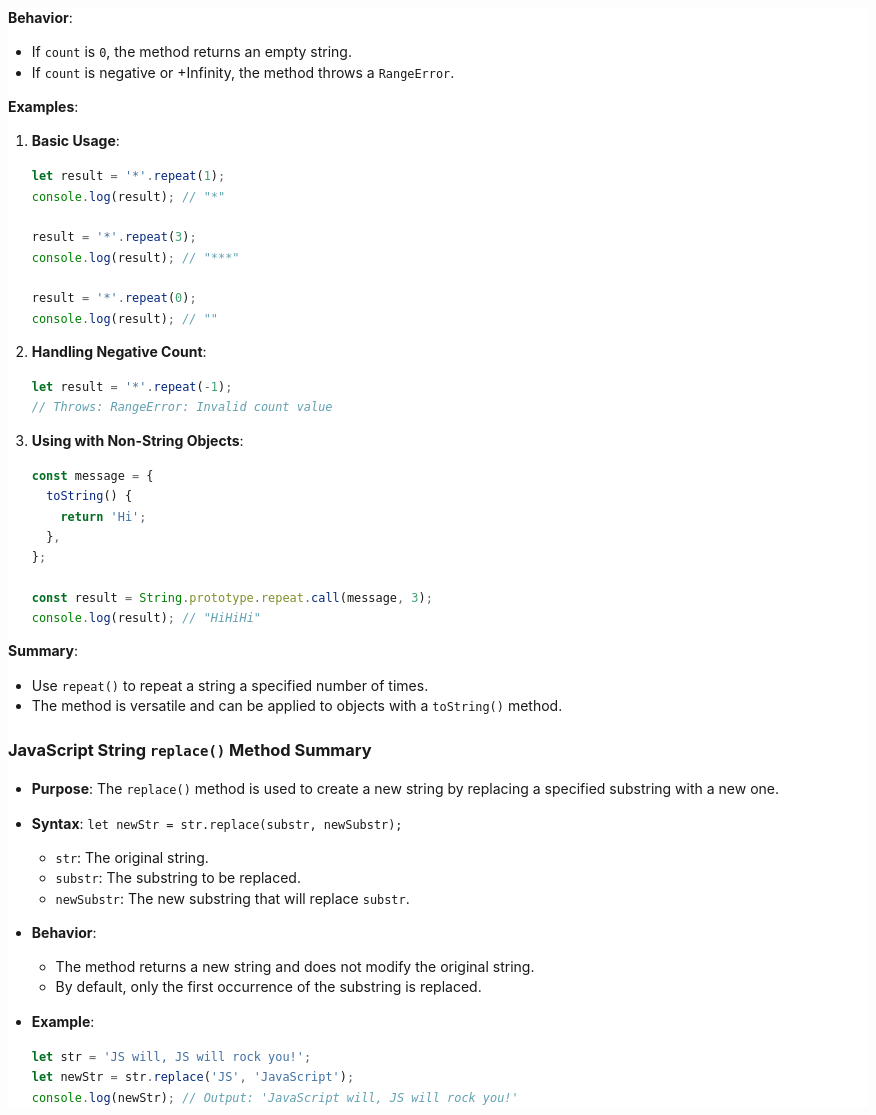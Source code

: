 **Behavior**:
- If `count` is `0`, the method returns an empty string.
- If `count` is negative or +Infinity, the method throws a `RangeError`.

**Examples**:

1. **Basic Usage**:
   ```javascript
   let result = '*'.repeat(1);
   console.log(result); // "*"

   result = '*'.repeat(3);
   console.log(result); // "***"

   result = '*'.repeat(0);
   console.log(result); // ""
   ```

2. **Handling Negative Count**:
   ```javascript
   let result = '*'.repeat(-1);
   // Throws: RangeError: Invalid count value
   ```

3. **Using with Non-String Objects**:
   ```javascript
   const message = {
     toString() {
       return 'Hi';
     },
   };

   const result = String.prototype.repeat.call(message, 3);
   console.log(result); // "HiHiHi"
   ```

**Summary**:
- Use `repeat()` to repeat a string a specified number of times.
- The method is versatile and can be applied to objects with a `toString()` method.


### JavaScript String `replace()` Method Summary

- **Purpose**: The `replace()` method is used to create a new string by replacing a specified substring with a new one.
- **Syntax**: `let newStr = str.replace(substr, newSubstr);`
  - `str`: The original string.
  - `substr`: The substring to be replaced.
  - `newSubstr`: The new substring that will replace `substr`.

- **Behavior**:
  - The method returns a new string and does not modify the original string.
  - By default, only the first occurrence of the substring is replaced.

- **Example**:
  ```javascript
  let str = 'JS will, JS will rock you!';
  let newStr = str.replace('JS', 'JavaScript');
  console.log(newStr); // Output: 'JavaScript will, JS will rock you!'
  ```
